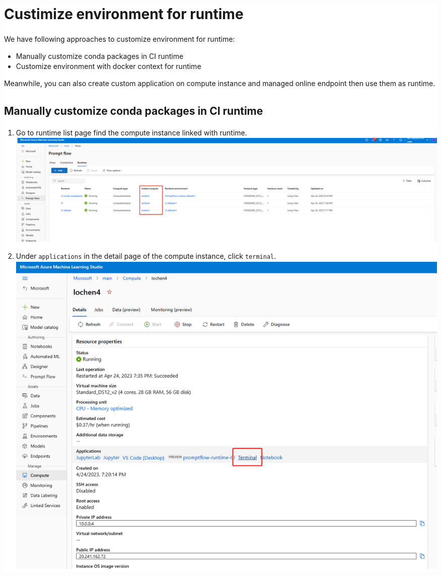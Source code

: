 # Custimize environment for runtime
We have following approaches to customize environment for runtime:
- Manually customize conda packages in CI runtime
- Customize environment with docker context for runtime

Meanwhile, you can also create custom application on compute instance and managed online endpoint then use them as runtime. 
## Manually customize conda packages in CI runtime

1. Go to runtime list page find the compute instance linked with runtime.
![runtime-creation-ci-runtime-list-compute-link](../media/runtime/runtime-creation-ci-runtime-list-compute-link.png)

2. Under `applications` in the detail page of the compute instance, click `terminal`.
![runtime-creation-ci-runtime-list-compute-terminal](../media/runtime/runtime-creation-ci-runtime-list-compute-terminal.png)
